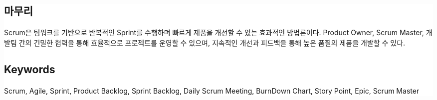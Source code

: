 ## 마무리

Scrum은 팀워크를 기반으로 반복적인 Sprint를 수행하며 빠르게 제품을 개선할 수 있는 효과적인 방법론이다. Product Owner, Scrum Master, 개발팀 간의 긴밀한 협력을 통해 효율적으로 프로젝트를 운영할 수 있으며, 지속적인 개선과 피드백을 통해 높은 품질의 제품을 개발할 수 있다.

## Keywords

Scrum, Agile, Sprint, Product Backlog, Sprint Backlog, Daily Scrum Meeting, BurnDown Chart, Story Point, Epic, Scrum Master
